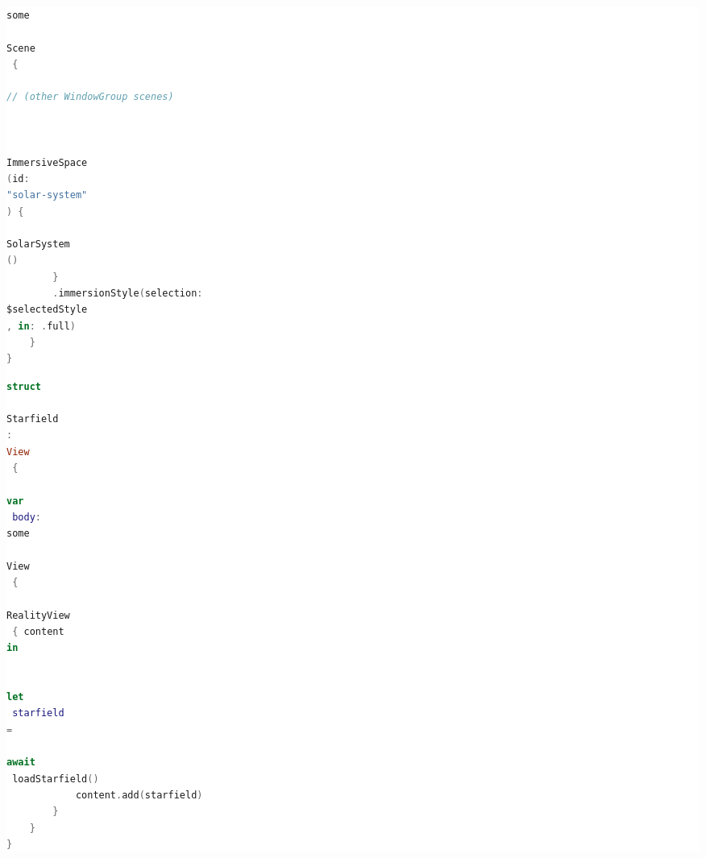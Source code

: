 ```swift
some
 
Scene
 {
				
// (other WindowGroup scenes)


        
ImmersiveSpace
(id: 
"solar-system"
) {
            
SolarSystem
()
        }
        .immersionStyle(selection: 
$selectedStyle
, in: .full)
    }
}
```

```swift
struct
 
Starfield
: 
View
 {
    
var
 body: 
some
 
View
 {
        
RealityView
 { content 
in

            
let
 starfield 
=
 
await
 loadStarfield()
            content.add(starfield)
        }
    }
}
```
